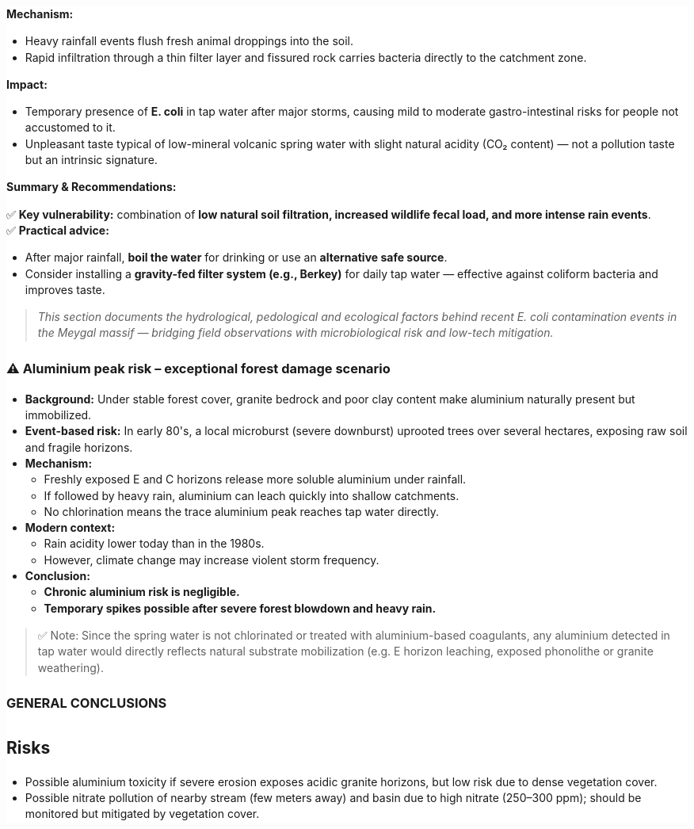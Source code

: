 **Mechanism:**  

- Heavy rainfall events flush fresh animal droppings into the soil.  
- Rapid infiltration through a thin filter layer and fissured rock carries bacteria directly to the catchment zone.




**Impact:**  
- Temporary presence of **E. coli** in tap water after major storms, causing mild to moderate gastro-intestinal risks for people not accustomed to it.  
- Unpleasant taste typical of low-mineral volcanic spring water with slight natural acidity (CO₂ content) — not a pollution taste but an intrinsic signature.

**Summary & Recommendations:**  

✅ **Key vulnerability:** combination of **low natural soil filtration, increased wildlife fecal load, and more intense rain events**.  
✅ **Practical advice:**  
   - After major rainfall, **boil the water** for drinking or use an **alternative safe source**.  
   - Consider installing a **gravity-fed filter system (e.g., Berkey)** for daily tap water — effective against coliform bacteria and improves taste.

> *This section documents the hydrological, pedological and ecological factors behind recent E. coli contamination events in the Meygal massif — bridging field observations with microbiological risk and low-tech mitigation.*

### ⚠️ Aluminium peak risk – exceptional forest damage scenario

- **Background:** Under stable forest cover, granite bedrock and poor clay content make aluminium naturally present but immobilized.
- **Event-based risk:** In early 80's, a local microburst (severe downburst) uprooted trees over several hectares, exposing raw soil and fragile horizons.
- **Mechanism:** 
  - Freshly exposed E and C horizons release more soluble aluminium under rainfall.
  - If followed by heavy rain, aluminium can leach quickly into shallow catchments.
  - No chlorination means the trace aluminium peak reaches tap water directly.
- **Modern context:** 
  - Rain acidity lower today than in the 1980s.
  - However, climate change may increase violent storm frequency.
- **Conclusion:** 
  - **Chronic aluminium risk is negligible.**
  - **Temporary spikes possible after severe forest blowdown and heavy rain.**
> ✅ Note: Since the spring water is not chlorinated or treated with aluminium-based coagulants, any aluminium detected in tap water would directly reflects natural substrate mobilization (e.g. E horizon leaching, exposed phonolithe or granite weathering).


### GENERAL CONCLUSIONS 

## Risks

- Possible aluminium toxicity if severe erosion exposes acidic granite horizons, but low risk due to dense vegetation cover.
- Possible nitrate pollution of nearby stream (few meters away) and basin due to high nitrate (250–300 ppm); should be monitored but mitigated by vegetation cover.
